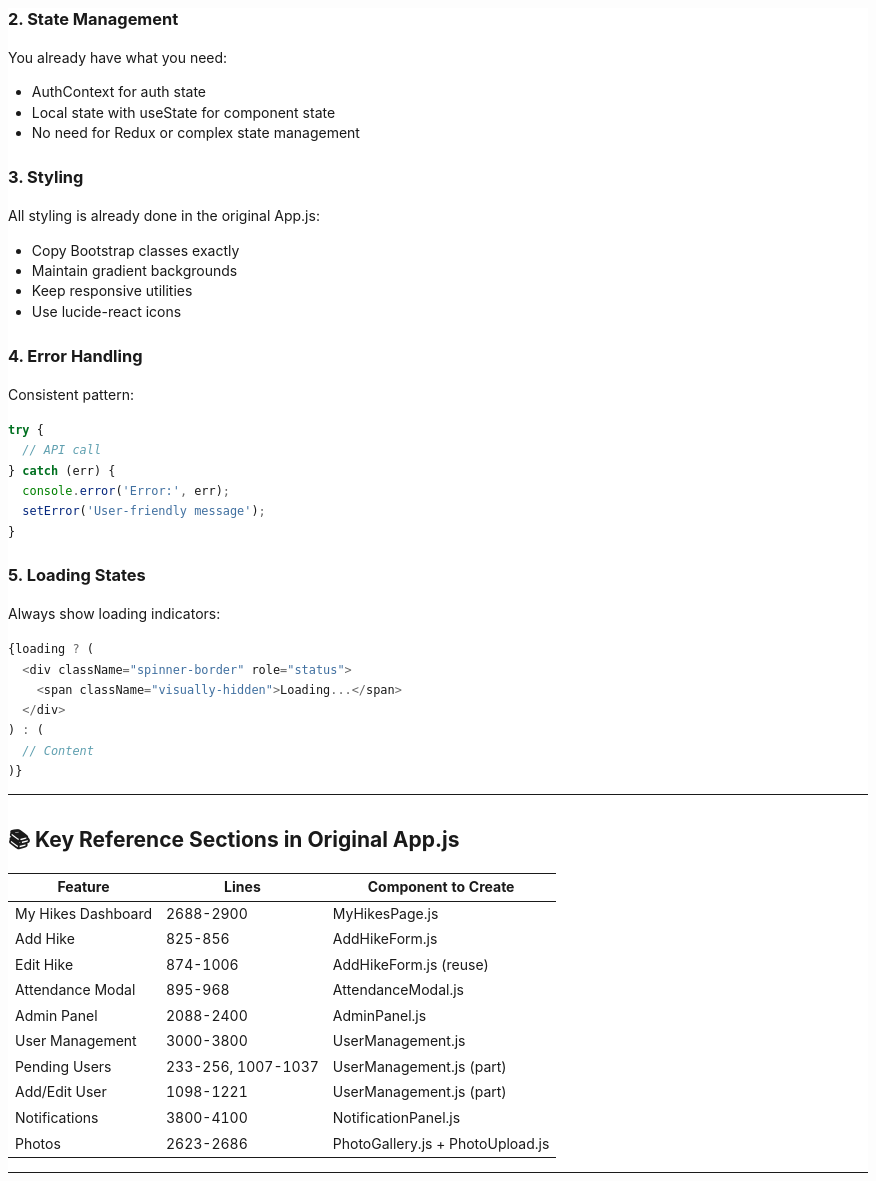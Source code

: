 ### 2. State Management
You already have what you need:
- AuthContext for auth state
- Local state with useState for component state
- No need for Redux or complex state management

### 3. Styling
All styling is already done in the original App.js:
- Copy Bootstrap classes exactly
- Maintain gradient backgrounds
- Keep responsive utilities
- Use lucide-react icons

### 4. Error Handling
Consistent pattern:
```javascript
try {
  // API call
} catch (err) {
  console.error('Error:', err);
  setError('User-friendly message');
}
```

### 5. Loading States
Always show loading indicators:
```javascript
{loading ? (
  <div className="spinner-border" role="status">
    <span className="visually-hidden">Loading...</span>
  </div>
) : (
  // Content
)}
```

---

## 📚 Key Reference Sections in Original App.js

| Feature | Lines | Component to Create |
|---------|-------|---------------------|
| My Hikes Dashboard | 2688-2900 | MyHikesPage.js |
| Add Hike | 825-856 | AddHikeForm.js |
| Edit Hike | 874-1006 | AddHikeForm.js (reuse) |
| Attendance Modal | 895-968 | AttendanceModal.js |
| Admin Panel | 2088-2400 | AdminPanel.js |
| User Management | 3000-3800 | UserManagement.js |
| Pending Users | 233-256, 1007-1037 | UserManagement.js (part) |
| Add/Edit User | 1098-1221 | UserManagement.js (part) |
| Notifications | 3800-4100 | NotificationPanel.js |
| Photos | 2623-2686 | PhotoGallery.js + PhotoUpload.js |

---